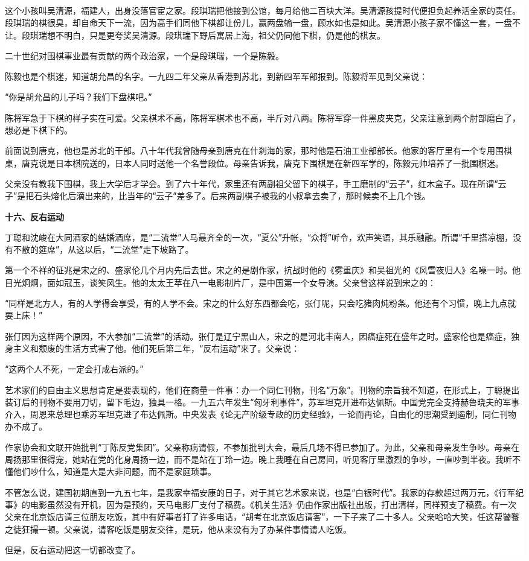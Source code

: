  </p>
 <p>
  这个小孩叫吴清源，福建人，出身没落官宦之家。段琪瑞把他接到公馆，每月给他二百块大洋。吴清源孩提时代便担负起养活全家的责任。段琪瑞的棋很臭，却自命天下一流，因为高手们同他下棋都让份儿，赢两盘输一盘，顾水如也是如此。吴清源小孩子家不懂这一套，一盘不让。段琪瑞想不明白，只是更夸奖吴清源。段琪瑞下野后寓居上海，祖父仍同他下棋，仍是他的棋友。
 </p>
 <p>
  二十世纪对围棋事业最有贡献的两个政治家，一个是段琪瑞，一个是陈毅。
 </p>
 <p>
  陈毅也是个棋迷，知道胡允昌的名字。一九四二年父亲从香港到苏北，到新四军军部报到。陈毅将军见到父亲说：
 </p>
 <p>
  “你是胡允昌的儿子吗？我们下盘棋吧。”
 </p>
 <p>
  陈将军急于下棋的样子实在可爱。父亲棋术不高，陈将军棋术也不高，半斤对八两。陈将军穿一件黑皮夹克，父亲注意到两个肘部磨白了，想必是下棋下的。
 </p>
 <p>
  前面说到唐克，他也是苏北的干部。八十年代我曾随母亲到唐克在什刹海的家，那时他是石油工业部部长。他家的客厅里有一个专用围棋桌，唐克说是日本棋院送的，日本人同时送他一个名誉段位。母亲告诉我，唐克下围棋是在新四军学的，陈毅元帅培养了一批围棋迷。
 </p>
 <p>
  父亲没有教我下围棋，我上大学后才学会。到了六十年代，家里还有两副祖父留下的棋子，手工磨制的“云子”，红木盒子。现在所谓“云子”是把石头熔化后滴出来的，比当年的“云子”差多了。后来两副棋子被我的小叔拿去卖了，那时候卖不上几个钱。
 </p>
 <p>
  <strong>
   十六、反右运动
  </strong>
 </p>
 <p>
  丁聪和沈峻在大同酒家的结婚酒席，是“二流堂”人马最齐全的一次，“夏公”升帐，“众将”听令，欢声笑语，其乐融融。所谓“千里搭凉棚，没有不散的筵席”，从这以后，“二流堂”走下坡路了。
 </p>
 <p>
  第一个不祥的征兆是宋之的、盛家伦几个月内先后去世。宋之的是剧作家，抗战时他的《雾重庆》和吴祖光的《风雪夜归人》名噪一时。他目光炯炯，面如冠玉，谈笑风生。他的太太王苹在八一电影制片厂，是中国第一个女导演。父亲曾这样说到宋之的：
 </p>
 <p>
  “同样是北方人，有的人学得会享受，有的人学不会。宋之的什么好东西都会吃，张仃呢，只会吃猪肉炖粉条。他还有个习惯，晚上九点就要上床！”
 </p>
 <p>
  张仃因为这样两个原因，不大参加“二流堂”的活动。张仃是辽宁黑山人，宋之的是河北丰南人，因癌症死在盛年之时。盛家伦也是癌症，独身主义和颓废的生活方式害了他。他们死后第二年，“反右运动”来了。父亲说：
 </p>
 <p>
  “这两个人不死，一定会打成右派的。”
 </p>
 <p>
  艺术家们的自由主义思想肯定是要表现的，他们在商量一件事：办一个同仁刊物，刊名“万象”。刊物的宗旨我不知道，在形式上，丁聪提出装订后的刊物不要用刀切，留下毛边，独具一格。一九五六年发生“匈牙利事件”，苏军坦克开进布达佩斯。中国党完全支持赫鲁晓夫的军事介入，周恩来总理也乘苏军坦克进了布达佩斯。中央发表《论无产阶级专政的历史经验》，一论而再论，自由化的思潮受到遏制，同仁刊物办不成了。
 </p>
 <p>
  作家协会和文联开始批判“丁陈反党集团”。父亲称病请假，不参加批判大会，最后几场不得已参加了。为此，父亲和母亲发生争吵。母亲在周扬那里很得宠，她站在党的化身周扬一边，而不是站在丁玲一边。晚上我睡在自己房间，听见客厅里激烈的争吵，一直吵到半夜。我听不懂他们吵什么，知道是大是大非问题，而不是家庭琐事。
 </p>
 <p>
  不管怎么说，建国初期直到一九五七年，是我家幸福安康的日子，对于其它艺术家来说，也是“白银时代”。我家的存款超过两万元，《行军纪事》的电影虽然没有开机，因为是预约，天马电影厂支付了稿费。《机关生活》仍由作家出版社出版，打出清样，同样预支了稿费。有一次父亲在北京饭店请三位朋友吃饭，其中有好事者打了许多电话，“胡考在北京饭店请客”，一下子来了二十多人。父亲哈哈大笑，任这帮饕餮之徒狂撮一顿。父亲说，请客吃饭是朋友交往，是玩，他从来没有为了办某件事情请人吃饭。
 </p>
 <p>
  但是，反右运动把这一切都改变了。
 </p>
 <p>